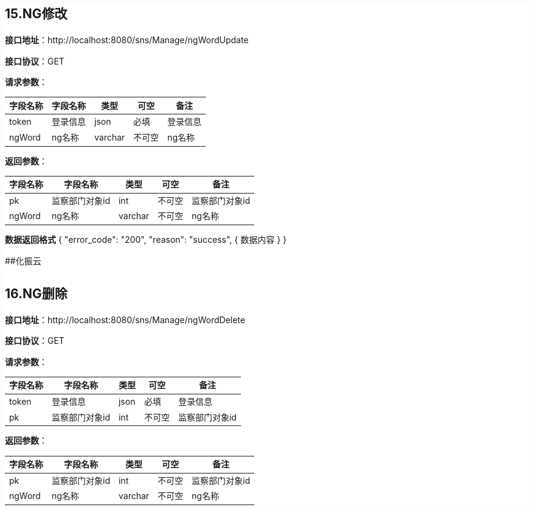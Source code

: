 ## 15.NG修改
**接口地址**：http://localhost:8080/sns/Manage/ngWordUpdate

**接口协议**：GET

**请求参数**：

|字段名称|字段名称|类型|可空|备注|
|---|---|---|---|---|
|token|登录信息|json|必填|登录信息|
|ngWord|ng名称|varchar|不可空|ng名称|

**返回参数**：

|字段名称|字段名称|类型|可空|备注|
|---|---|---|---|---|
|pk|监察部门对象id|int|不可空|监察部门对象id|
|ngWord|ng名称|varchar|不可空|ng名称|


**数据返回格式**
{
     "error_code": "200",
    "reason": "success",
     {
          数据内容
     }
}


##化振云
## 16.NG删除
**接口地址**：http://localhost:8080/sns/Manage/ngWordDelete

**接口协议**：GET

**请求参数**：

|字段名称|字段名称|类型|可空|备注|
|---|---|---|---|---|
|token|登录信息|json|必填|登录信息|
|pk|监察部门对象id|int|不可空|监察部门对象id|

**返回参数**：

|字段名称|字段名称|类型|可空|备注|
|---|---|---|---|---|
|pk|监察部门对象id|int|不可空|监察部门对象id|
|ngWord|ng名称|varchar|不可空|ng名称|
